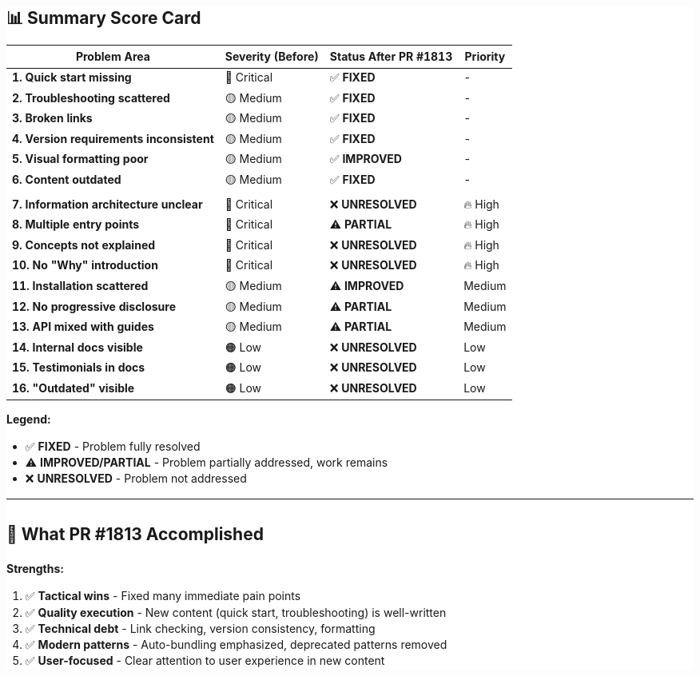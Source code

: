
## 📊 Summary Score Card

| Problem Area                             | Severity (Before) | Status After PR #1813 | Priority |
| ---------------------------------------- | ----------------- | --------------------- | -------- |
| **1. Quick start missing**               | 🔴 Critical       | ✅ **FIXED**          | -        |
| **2. Troubleshooting scattered**         | 🟡 Medium         | ✅ **FIXED**          | -        |
| **3. Broken links**                      | 🟡 Medium         | ✅ **FIXED**          | -        |
| **4. Version requirements inconsistent** | 🟡 Medium         | ✅ **FIXED**          | -        |
| **5. Visual formatting poor**            | 🟡 Medium         | ✅ **IMPROVED**       | -        |
| **6. Content outdated**                  | 🟡 Medium         | ✅ **FIXED**          | -        |
|                                          |                   |                       |          |
| **7. Information architecture unclear**  | 🔴 Critical       | ❌ **UNRESOLVED**     | 🔥 High  |
| **8. Multiple entry points**             | 🔴 Critical       | ⚠️ **PARTIAL**        | 🔥 High  |
| **9. Concepts not explained**            | 🔴 Critical       | ❌ **UNRESOLVED**     | 🔥 High  |
| **10. No "Why" introduction**            | 🔴 Critical       | ❌ **UNRESOLVED**     | 🔥 High  |
| **11. Installation scattered**           | 🟡 Medium         | ⚠️ **IMPROVED**       | Medium   |
| **12. No progressive disclosure**        | 🟡 Medium         | ⚠️ **PARTIAL**        | Medium   |
| **13. API mixed with guides**            | 🟡 Medium         | ⚠️ **PARTIAL**        | Medium   |
| **14. Internal docs visible**            | 🟠 Low            | ❌ **UNRESOLVED**     | Low      |
| **15. Testimonials in docs**             | 🟠 Low            | ❌ **UNRESOLVED**     | Low      |
| **16. "Outdated" visible**               | 🟠 Low            | ❌ **UNRESOLVED**     | Low      |

**Legend:**

- ✅ **FIXED** - Problem fully resolved
- ⚠️ **IMPROVED/PARTIAL** - Problem partially addressed, work remains
- ❌ **UNRESOLVED** - Problem not addressed

---

## 🎯 What PR #1813 Accomplished

**Strengths:**

1. ✅ **Tactical wins** - Fixed many immediate pain points
2. ✅ **Quality execution** - New content (quick start, troubleshooting) is well-written
3. ✅ **Technical debt** - Link checking, version consistency, formatting
4. ✅ **Modern patterns** - Auto-bundling emphasized, deprecated patterns removed
5. ✅ **User-focused** - Clear attention to user experience in new content
